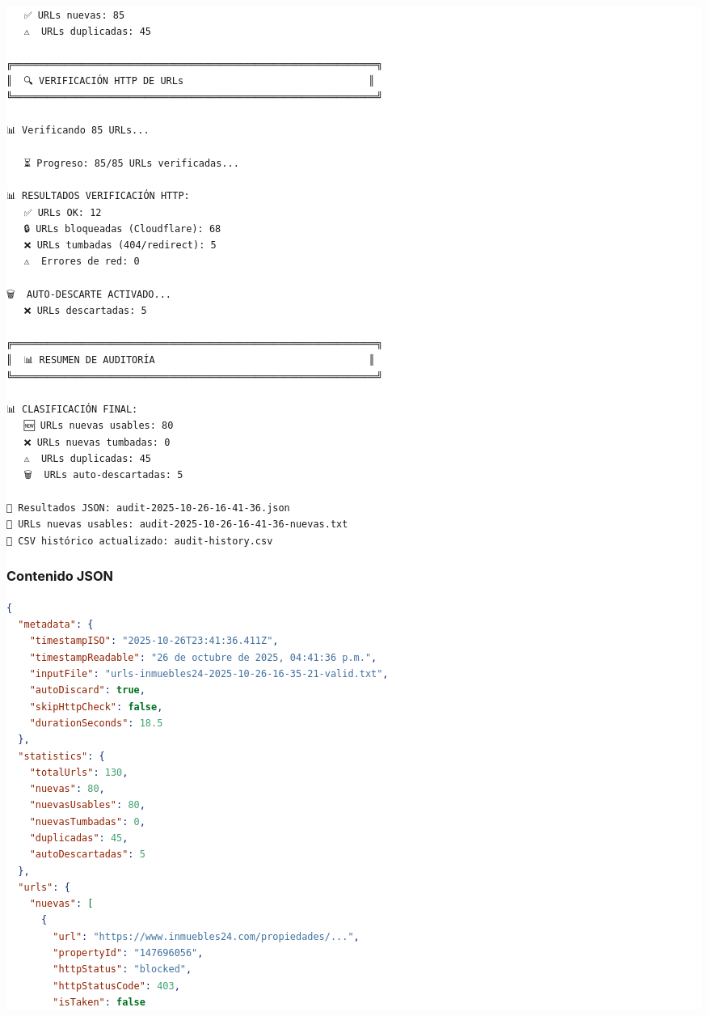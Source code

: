 ```
   ✅ URLs nuevas: 85
   ⚠️  URLs duplicadas: 45

╔═══════════════════════════════════════════════════════════════╗
║  🔍 VERIFICACIÓN HTTP DE URLs                                ║
╚═══════════════════════════════════════════════════════════════╝

📊 Verificando 85 URLs...

   ⏳ Progreso: 85/85 URLs verificadas...

📊 RESULTADOS VERIFICACIÓN HTTP:
   ✅ URLs OK: 12
   🔒 URLs bloqueadas (Cloudflare): 68
   ❌ URLs tumbadas (404/redirect): 5
   ⚠️  Errores de red: 0

🗑️  AUTO-DESCARTE ACTIVADO...
   ❌ URLs descartadas: 5

╔═══════════════════════════════════════════════════════════════╗
║  📊 RESUMEN DE AUDITORÍA                                     ║
╚═══════════════════════════════════════════════════════════════╝

📊 CLASIFICACIÓN FINAL:
   🆕 URLs nuevas usables: 80
   ❌ URLs nuevas tumbadas: 0
   ⚠️  URLs duplicadas: 45
   🗑️  URLs auto-descartadas: 5

💾 Resultados JSON: audit-2025-10-26-16-41-36.json
💾 URLs nuevas usables: audit-2025-10-26-16-41-36-nuevas.txt
💾 CSV histórico actualizado: audit-history.csv
```

### Contenido JSON

```json
{
  "metadata": {
    "timestampISO": "2025-10-26T23:41:36.411Z",
    "timestampReadable": "26 de octubre de 2025, 04:41:36 p.m.",
    "inputFile": "urls-inmuebles24-2025-10-26-16-35-21-valid.txt",
    "autoDiscard": true,
    "skipHttpCheck": false,
    "durationSeconds": 18.5
  },
  "statistics": {
    "totalUrls": 130,
    "nuevas": 80,
    "nuevasUsables": 80,
    "nuevasTumbadas": 0,
    "duplicadas": 45,
    "autoDescartadas": 5
  },
  "urls": {
    "nuevas": [
      {
        "url": "https://www.inmuebles24.com/propiedades/...",
        "propertyId": "147696056",
        "httpStatus": "blocked",
        "httpStatusCode": 403,
        "isTaken": false
```